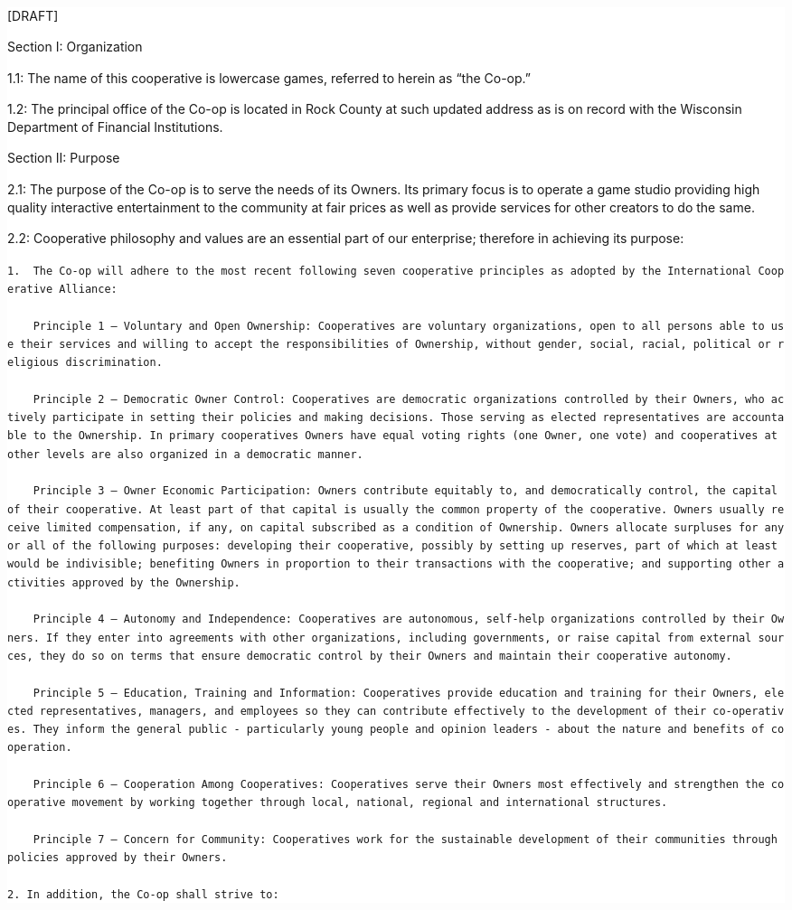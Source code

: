 [DRAFT]

Section I: Organization

1.1: The name of this cooperative is lowercase games, referred to herein as “the Co-op.”

1.2: The principal office of the Co-op is located in Rock County at such updated address as is on record with the Wisconsin Department of Financial Institutions.

Section II: Purpose

2.1: The purpose of the Co-op is to serve the needs of its Owners. Its primary focus is to operate a game studio providing high quality interactive entertainment to the community at fair prices as well as provide services for other creators to do the same.

2.2: Cooperative philosophy and values are an essential part of our enterprise; therefore in achieving its purpose:

    1.  The Co-op will adhere to the most recent following seven cooperative principles as adopted by the International Cooperative Alliance:

        Principle 1 — Voluntary and Open Ownership: Cooperatives are voluntary organizations, open to all persons able to use their services and willing to accept the responsibilities of Ownership, without gender, social, racial, political or religious discrimination.

        Principle 2 — Democratic Owner Control: Cooperatives are democratic organizations controlled by their Owners, who actively participate in setting their policies and making decisions. Those serving as elected representatives are accountable to the Ownership. In primary cooperatives Owners have equal voting rights (one Owner, one vote) and cooperatives at other levels are also organized in a democratic manner.

        Principle 3 — Owner Economic Participation: Owners contribute equitably to, and democratically control, the capital of their cooperative. At least part of that capital is usually the common property of the cooperative. Owners usually receive limited compensation, if any, on capital subscribed as a condition of Ownership. Owners allocate surpluses for any or all of the following purposes: developing their cooperative, possibly by setting up reserves, part of which at least would be indivisible; benefiting Owners in proportion to their transactions with the cooperative; and supporting other activities approved by the Ownership.

        Principle 4 — Autonomy and Independence: Cooperatives are autonomous, self-help organizations controlled by their Owners. If they enter into agreements with other organizations, including governments, or raise capital from external sources, they do so on terms that ensure democratic control by their Owners and maintain their cooperative autonomy.

        Principle 5 — Education, Training and Information: Cooperatives provide education and training for their Owners, elected representatives, managers, and employees so they can contribute effectively to the development of their co-operatives. They inform the general public - particularly young people and opinion leaders - about the nature and benefits of cooperation.

        Principle 6 — Cooperation Among Cooperatives: Cooperatives serve their Owners most effectively and strengthen the cooperative movement by working together through local, national, regional and international structures.

        Principle 7 — Concern for Community: Cooperatives work for the sustainable development of their communities through policies approved by their Owners.

    2. In addition, the Co-op shall strive to:
